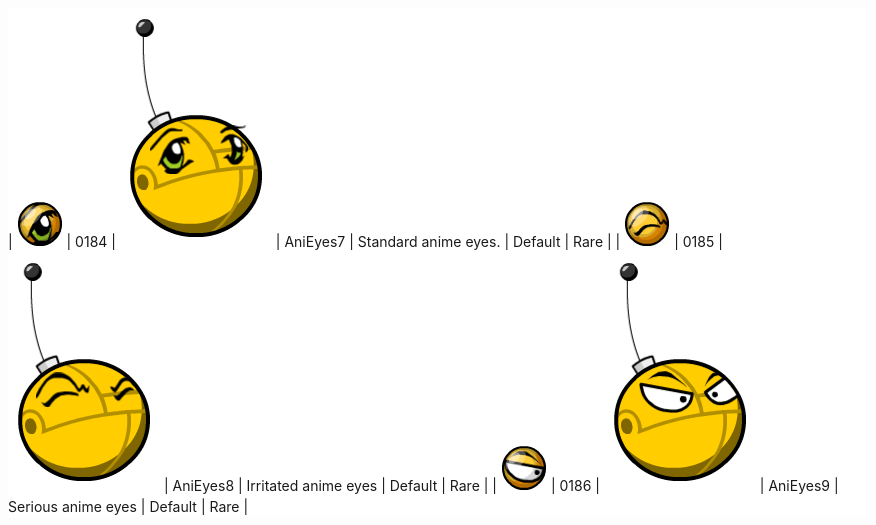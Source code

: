 | ![chip_0184_icon.png](/images/chips/chip_0184_icon.png) | 0184 | ![/images/chips/chip_0184.png](/images/chips/chip_0184.png) | AniEyes7 | Standard anime eyes. | Default | Rare |
| ![chip_0185_icon.png](/images/chips/chip_0185_icon.png) | 0185 | ![/images/chips/chip_0185.png](/images/chips/chip_0185.png) | AniEyes8 | Irritated anime eyes | Default | Rare |
| ![chip_0186_icon.png](/images/chips/chip_0186_icon.png) | 0186 | ![/images/chips/chip_0186.png](/images/chips/chip_0186.png) | AniEyes9 | Serious anime eyes | Default | Rare |